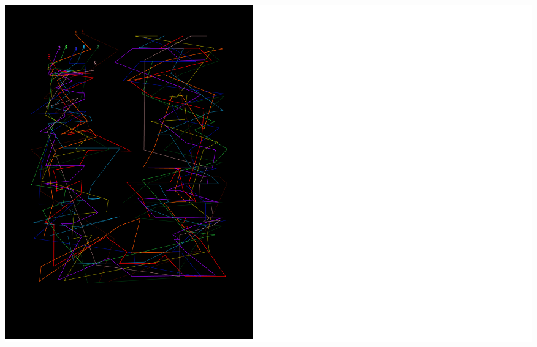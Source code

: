 <p float="left">
<img src="https://github.com/nekristiana/Transcoding/blob/master/images/Transcoding%20trial%207/Transcoding%207_2-01.png" width="47%">